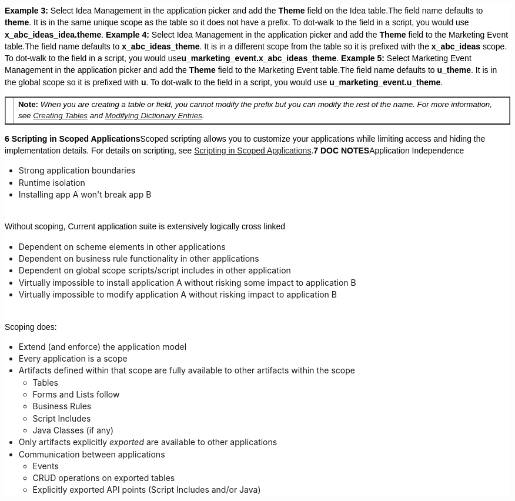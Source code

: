 </span><span style="color: #000000; font-family: Arial, Verdana, Helvetica, sans-serif;"><strong>Example 3:</strong> Select Idea Management in the application picker and add the <strong>Theme</strong> field on the Idea table.</span><span style="color: #000000; font-family: Arial, Verdana, Helvetica, sans-serif;">The field name defaults to <strong>theme</strong>. It is in the same unique scope as the table so it does not have a prefix. To dot-walk to the field in a script, you would use <strong>x_abc_ideas_idea.theme</strong>.</span><span style="color: #000000; font-family: Arial, Verdana, Helvetica, sans-serif;"> </span><span style="color: #000000; font-family: Arial, Verdana, Helvetica, sans-serif;"><strong>Example 4:</strong> Select Idea Management in the application picker and add the <strong>Theme</strong> field to the Marketing Event table.</span><span style="color: #000000; font-family: Arial, Verdana, Helvetica, sans-serif;">The field name defaults to <strong>x_abc_ideas_theme</strong>. It is in a different scope from the table so it is prefixed with the <strong>x_abc_ideas</strong> scope. To dot-walk to the field in a script, you would use<strong>u_marketing_event.x_abc_ideas_theme</strong>.</span><span style="color: #000000; font-family: Arial, Verdana, Helvetica, sans-serif;"><strong> </strong></span><span style="color: #000000; font-family: Arial, Verdana, Helvetica, sans-serif;"><strong>Example 5:</strong> Select Marketing Event Management in the application picker and add the <strong>Theme</strong> field to the Marketing Event table.</span><span style="color: #000000; font-family: Arial, Verdana, Helvetica, sans-serif;">The field name defaults to <strong>u_theme</strong>. It is in the global scope so it is prefixed with <strong>u</strong>. To dot-walk to the field in a script, you would use <strong>u_marketing_event.u_theme</strong>.</span><span style="color: #000000; font-family: Arial, Verdana, Helvetica, sans-serif;"> </span></p><table border="1" cellpadding="0" cellspacing="0" style="font-family: Arial, Verdana, Helvetica, sans-serif;" width="422"><tbody><tr><td style="color: #000000; font-size: 10pt; margin: 8px;"> </td><td style="color: #000000; font-size: 10pt; margin: 8px;" valign="top"><strong>Note:</strong> <em>When you are creating a table or field, you cannot modify the prefix but you can modify the rest of the name. For more information, see <a href="https://wiki.servicenow.com/index.php?title=Creating_a_Custom_Table#Creating_Tables" title="Creating a Custom Table">Creating Tables</a> and <a href="https://wiki.servicenow.com/index.php?title=System_Dictionary#Modifying_Dictionary_Entries" title="System Dictionary">Modifying Dictionary Entries</a>.</em></td></tr></tbody></table><p><span style="color: #000000; font-family: Arial, Verdana, Helvetica, sans-serif;"> </span><span style="color: #000000; font-family: Arial, Verdana, Helvetica, sans-serif;"><strong>6 Scripting in Scoped Applications</strong></span><span style="color: #000000; font-family: Arial, Verdana, Helvetica, sans-serif;">Scoped scripting allows you to customize your applications while limiting access and hiding the implementation details. For details on scripting, see <a href="https://wiki.servicenow.com/index.php?title=Scripting_in_Scoped_Applications" title="Scripting in Scoped Applications">Scripting in Scoped Applications</a>.</span><span style="color: #000000; font-family: Arial, Verdana, Helvetica, sans-serif;"><strong>7 DOC NOTES</strong></span><span style="color: #000000; font-family: Arial, Verdana, Helvetica, sans-serif;">Application Independence</span></p><ul><li>Strong application boundaries</li><li>Runtime isolation</li><li>Installing app A won't break app B</li></ul><p><span style="color: #000000; font-family: Arial, Verdana, Helvetica, sans-serif;"><br/>Without scoping, Current application suite is extensively logically cross linked</span></p><ul><li>Dependent on scheme elements in other applications</li><li>Dependent on business rule functionality in other applications</li><li>Dependent on global scope scripts/script includes in other application</li><li>Virtually impossible to install application A without risking some impact to application B</li><li>Virtually impossible to modify application A without risking impact to application B</li></ul><p><span style="color: #000000; font-family: Arial, Verdana, Helvetica, sans-serif;"><br/>Scoping does:</span></p><ul><li>Extend (and enforce) the application model</li><li>Every application is a scope</li><li>Artifacts defined within that scope are fully available to other artifacts within the scope<ul><li>Tables</li><li>Forms and Lists follow</li><li>Business Rules</li><li>Script Includes</li><li>Java Classes (if any)</li></ul></li><li>Only artifacts explicitly *exported* are available to other applications</li><li>Communication between applications<ul><li>Events</li><li>CRUD operations on exported tables</li><li>Explicitly exported API points (Script Includes and/or Java)</li></ul></li></ul>